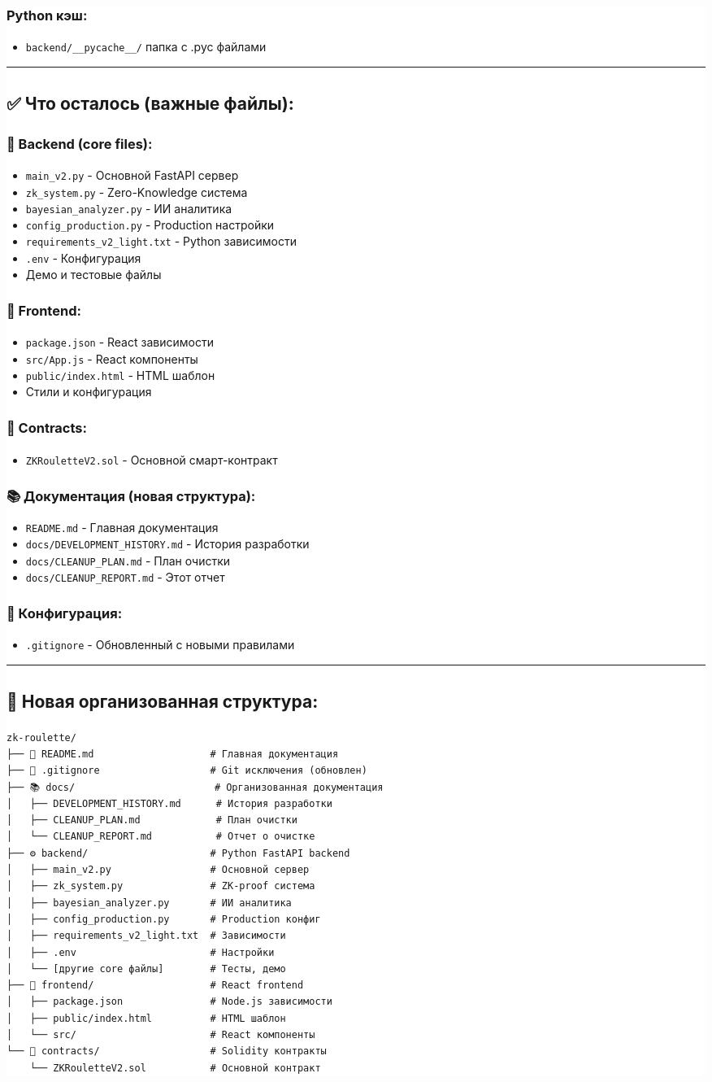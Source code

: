 ### **Python кэш:**
- `backend/__pycache__/` папка с .pyc файлами

---

## ✅ **Что осталось (важные файлы):**

### **📁 Backend (core files):**
- `main_v2.py` - Основной FastAPI сервер
- `zk_system.py` - Zero-Knowledge система
- `bayesian_analyzer.py` - ИИ аналитика
- `config_production.py` - Production настройки
- `requirements_v2_light.txt` - Python зависимости
- `.env` - Конфигурация
- Демо и тестовые файлы

### **🎨 Frontend:**
- `package.json` - React зависимости
- `src/App.js` - React компоненты
- `public/index.html` - HTML шаблон
- Стили и конфигурация

### **📜 Contracts:**
- `ZKRouletteV2.sol` - Основной смарт-контракт

### **📚 Документация (новая структура):**
- `README.md` - Главная документация
- `docs/DEVELOPMENT_HISTORY.md` - История разработки
- `docs/CLEANUP_PLAN.md` - План очистки
- `docs/CLEANUP_REPORT.md` - Этот отчет

### **🔧 Конфигурация:**
- `.gitignore` - Обновленный с новыми правилами

---

## 📁 **Новая организованная структура:**

```
zk-roulette/
├── 📖 README.md                    # Главная документация
├── 🔧 .gitignore                   # Git исключения (обновлен)
├── 📚 docs/                        # Организованная документация
│   ├── DEVELOPMENT_HISTORY.md      # История разработки
│   ├── CLEANUP_PLAN.md             # План очистки
│   └── CLEANUP_REPORT.md           # Отчет о очистке
├── ⚙️ backend/                     # Python FastAPI backend
│   ├── main_v2.py                 # Основной сервер
│   ├── zk_system.py               # ZK-proof система
│   ├── bayesian_analyzer.py       # ИИ аналитика
│   ├── config_production.py       # Production конфиг
│   ├── requirements_v2_light.txt  # Зависимости
│   ├── .env                       # Настройки
│   └── [другие core файлы]        # Тесты, демо
├── 🎨 frontend/                    # React frontend
│   ├── package.json               # Node.js зависимости
│   ├── public/index.html          # HTML шаблон
│   └── src/                       # React компоненты
└── 📜 contracts/                   # Solidity контракты
    └── ZKRouletteV2.sol           # Основной контракт
```
